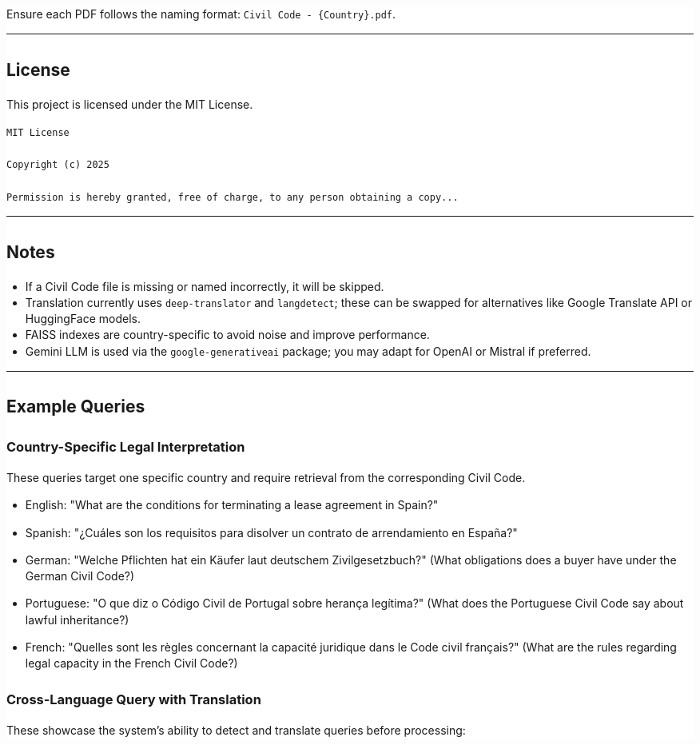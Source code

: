 Ensure each PDF follows the naming format: `Civil Code - {Country}.pdf`.

---

## License

This project is licensed under the MIT License.

```
MIT License

Copyright (c) 2025

Permission is hereby granted, free of charge, to any person obtaining a copy...
```

---

## Notes

- If a Civil Code file is missing or named incorrectly, it will be skipped.
- Translation currently uses `deep-translator` and `langdetect`; these can be swapped for alternatives like Google Translate API or HuggingFace models.
- FAISS indexes are country-specific to avoid noise and improve performance.
- Gemini LLM is used via the `google-generativeai` package; you may adapt for OpenAI or Mistral if preferred.

---

## Example Queries

### Country-Specific Legal Interpretation
These queries target one specific country and require retrieval from the corresponding Civil Code.

- English:
"What are the conditions for terminating a lease agreement in Spain?"

- Spanish:
"¿Cuáles son los requisitos para disolver un contrato de arrendamiento en España?"

- German:
"Welche Pflichten hat ein Käufer laut deutschem Zivilgesetzbuch?"
(What obligations does a buyer have under the German Civil Code?)

- Portuguese:
"O que diz o Código Civil de Portugal sobre herança legítima?"
(What does the Portuguese Civil Code say about lawful inheritance?)

- French:
"Quelles sont les règles concernant la capacité juridique dans le Code civil français?"
(What are the rules regarding legal capacity in the French Civil Code?)

### Cross-Language Query with Translation
These showcase the system’s ability to detect and translate queries before processing:
